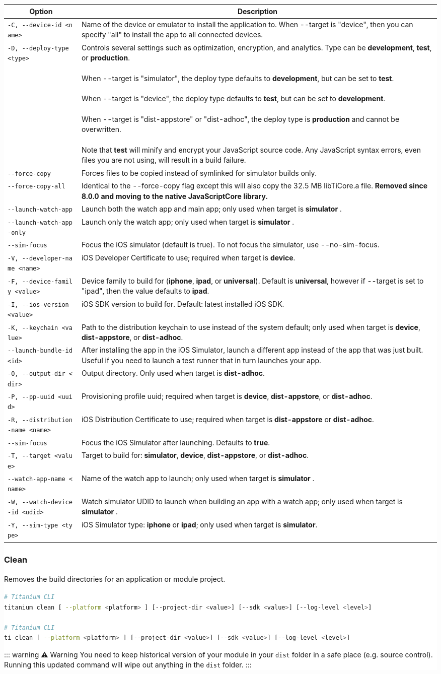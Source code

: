 | Option | Description |
| --- | --- |
| `-C, --device-id <name>` | Name of the device or emulator to install the application to. When --target is "device", then you can specify "all" to install the app to all connected devices. |
| `-D, --deploy-type <type>` | Controls several settings such as optimization, encryption, and analytics. Type can be **development**, **test**, or **production**.<br /><br />When --target is "simulator", the deploy type defaults to **development**, but can be set to **test**.<br /><br />When --target is "device", the deploy type defaults to **test**, but can be set to **development**.<br /><br />When --target is "dist-appstore" or "dist-adhoc", the deploy type is **production** and cannot be overwritten.<br /><br />Note that **test** will minify and encrypt your JavaScript source code. Any JavaScript syntax errors, even files you are not using, will result in a build failure. |
| `--force-copy` | Forces files to be copied instead of symlinked for simulator builds only. |
| `--force-copy-all` | Identical to the --force-copy flag except this will also copy the 32.5 MB libTiCore.a file. **Removed since 8.0.0 and moving to the native JavaScriptCore library.** |
| `--launch-watch-app` | Launch both the watch app and main app; only used when target is **simulator** . |
| `--launch-watch-app-only` | Launch only the watch app; only used when target is **simulator** . |
| `--sim-focus` | Focus the iOS simulator (default is true). To not focus the simulator, use --no-sim-focus. |
| `-V, --developer-name <name>` | iOS Developer Certificate to use; required when target is **device**. |
| `-F, --device-family <value>` | Device family to build for (**iphone**, **ipad**, or **universal**). Default is **universal**, however if --target is set to "ipad", then the value defaults to **ipad**. |
| `-I, --ios-version <value>` | iOS SDK version to build for. Default: latest installed iOS SDK. |
| `-K, --keychain <value>` | Path to the distribution keychain to use instead of the system default; only used when target is **device**, **dist-appstore**, or **dist-adhoc**. |
| `--launch-bundle-id <id>` | After installing the app in the iOS Simulator, launch a different app instead of the app that was just built. Useful if you need to launch a test runner that in turn launches your app. |
| `-O, --output-dir <dir>` | Output directory. Only used when target is **dist-adhoc**. |
| `-P, --pp-uuid <uuid>` | Provisioning profile uuid; required when target is **device**, **dist-appstore**, or **dist-adhoc**. |
| `-R, --distribution-name <name>` | iOS Distribution Certificate to use; required when target is **dist-appstore** or **dist-adhoc**. |
| `--sim-focus` | Focus the iOS Simulator after launching. Defaults to **true**. |
| `-T, --target <value>` | Target to build for: **simulator**, **device**, **dist-appstore**, or **dist-adhoc**. |
| `--watch-app-name <name>` | Name of the watch app to launch; only used when target is **simulator** . |
| `-W, --watch-device-id <udid>` | Watch simulator UDID to launch when building an app with a watch app; only used when target is **simulator** . |
| `-Y, --sim-type <type>` | iOS Simulator type: **iphone** or **ipad**; only used when target is **simulator**. |

### Clean

Removes the build directories for an application or module project.

```bash
# Titanium CLI
titanium clean [ --platform <platform> ] [--project-dir <value>] [--sdk <value>] [--log-level <level>]

# Titanium CLI
ti clean [ --platform <platform> ] [--project-dir <value>] [--sdk <value>] [--log-level <level>]
```

::: warning ⚠️ Warning
You need to keep historical version of your module in your `dist` folder in a safe place (e.g. source control). Running this updated command will wipe out anything in the `dist` folder.
:::
